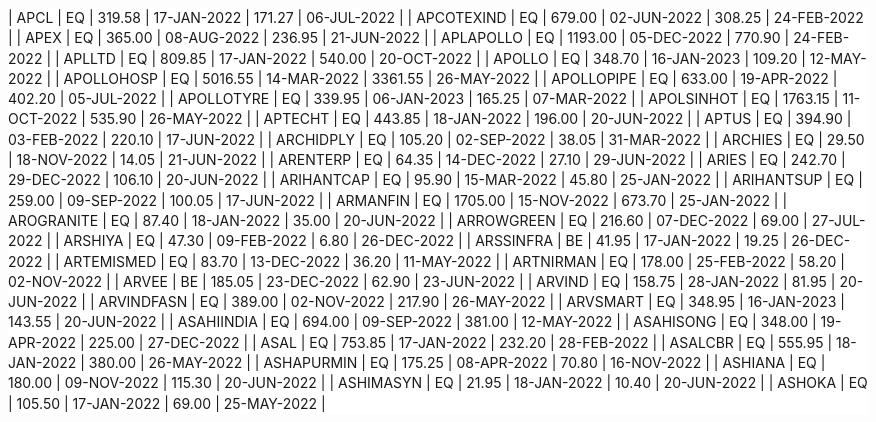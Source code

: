 | APCL | EQ | 319.58 | 17-JAN-2022 | 171.27 | 06-JUL-2022 |
| APCOTEXIND | EQ | 679.00 | 02-JUN-2022 | 308.25 | 24-FEB-2022 |
| APEX | EQ | 365.00 | 08-AUG-2022 | 236.95 | 21-JUN-2022 |
| APLAPOLLO | EQ | 1193.00 | 05-DEC-2022 | 770.90 | 24-FEB-2022 |
| APLLTD | EQ | 809.85 | 17-JAN-2022 | 540.00 | 20-OCT-2022 |
| APOLLO | EQ | 348.70 | 16-JAN-2023 | 109.20 | 12-MAY-2022 |
| APOLLOHOSP | EQ | 5016.55 | 14-MAR-2022 | 3361.55 | 26-MAY-2022 |
| APOLLOPIPE | EQ | 633.00 | 19-APR-2022 | 402.20 | 05-JUL-2022 |
| APOLLOTYRE | EQ | 339.95 | 06-JAN-2023 | 165.25 | 07-MAR-2022 |
| APOLSINHOT | EQ | 1763.15 | 11-OCT-2022 | 535.90 | 26-MAY-2022 |
| APTECHT | EQ | 443.85 | 18-JAN-2022 | 196.00 | 20-JUN-2022 |
| APTUS | EQ | 394.90 | 03-FEB-2022 | 220.10 | 17-JUN-2022 |
| ARCHIDPLY | EQ | 105.20 | 02-SEP-2022 | 38.05 | 31-MAR-2022 |
| ARCHIES | EQ | 29.50 | 18-NOV-2022 | 14.05 | 21-JUN-2022 |
| ARENTERP | EQ | 64.35 | 14-DEC-2022 | 27.10 | 29-JUN-2022 |
| ARIES | EQ | 242.70 | 29-DEC-2022 | 106.10 | 20-JUN-2022 |
| ARIHANTCAP | EQ | 95.90 | 15-MAR-2022 | 45.80 | 25-JAN-2022 |
| ARIHANTSUP | EQ | 259.00 | 09-SEP-2022 | 100.05 | 17-JUN-2022 |
| ARMANFIN | EQ | 1705.00 | 15-NOV-2022 | 673.70 | 25-JAN-2022 |
| AROGRANITE | EQ | 87.40 | 18-JAN-2022 | 35.00 | 20-JUN-2022 |
| ARROWGREEN | EQ | 216.60 | 07-DEC-2022 | 69.00 | 27-JUL-2022 |
| ARSHIYA | EQ | 47.30 | 09-FEB-2022 | 6.80 | 26-DEC-2022 |
| ARSSINFRA | BE | 41.95 | 17-JAN-2022 | 19.25 | 26-DEC-2022 |
| ARTEMISMED | EQ | 83.70 | 13-DEC-2022 | 36.20 | 11-MAY-2022 |
| ARTNIRMAN | EQ | 178.00 | 25-FEB-2022 | 58.20 | 02-NOV-2022 |
| ARVEE | BE | 185.05 | 23-DEC-2022 | 62.90 | 23-JUN-2022 |
| ARVIND | EQ | 158.75 | 28-JAN-2022 | 81.95 | 20-JUN-2022 |
| ARVINDFASN | EQ | 389.00 | 02-NOV-2022 | 217.90 | 26-MAY-2022 |
| ARVSMART | EQ | 348.95 | 16-JAN-2023 | 143.55 | 20-JUN-2022 |
| ASAHIINDIA | EQ | 694.00 | 09-SEP-2022 | 381.00 | 12-MAY-2022 |
| ASAHISONG | EQ | 348.00 | 19-APR-2022 | 225.00 | 27-DEC-2022 |
| ASAL | EQ | 753.85 | 17-JAN-2022 | 232.20 | 28-FEB-2022 |
| ASALCBR | EQ | 555.95 | 18-JAN-2022 | 380.00 | 26-MAY-2022 |
| ASHAPURMIN | EQ | 175.25 | 08-APR-2022 | 70.80 | 16-NOV-2022 |
| ASHIANA | EQ | 180.00 | 09-NOV-2022 | 115.30 | 20-JUN-2022 |
| ASHIMASYN | EQ | 21.95 | 18-JAN-2022 | 10.40 | 20-JUN-2022 |
| ASHOKA | EQ | 105.50 | 17-JAN-2022 | 69.00 | 25-MAY-2022 |